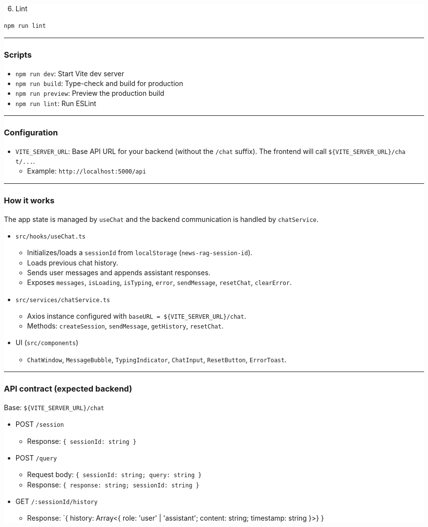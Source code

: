 6) Lint
```bash
npm run lint
```

---

### Scripts
- `npm run dev`: Start Vite dev server
- `npm run build`: Type-check and build for production
- `npm run preview`: Preview the production build
- `npm run lint`: Run ESLint

---

### Configuration
- `VITE_SERVER_URL`: Base API URL for your backend (without the `/chat` suffix). The frontend will call `${VITE_SERVER_URL}/chat/...`.
  - Example: `http://localhost:5000/api`

---

### How it works

The app state is managed by `useChat` and the backend communication is handled by `chatService`.

- `src/hooks/useChat.ts`
  - Initializes/loads a `sessionId` from `localStorage` (`news-rag-session-id`).
  - Loads previous chat history.
  - Sends user messages and appends assistant responses.
  - Exposes `messages`, `isLoading`, `isTyping`, `error`, `sendMessage`, `resetChat`, `clearError`.

- `src/services/chatService.ts`
  - Axios instance configured with `baseURL = ${VITE_SERVER_URL}/chat`.
  - Methods: `createSession`, `sendMessage`, `getHistory`, `resetChat`.

- UI (`src/components`)
  - `ChatWindow`, `MessageBubble`, `TypingIndicator`, `ChatInput`, `ResetButton`, `ErrorToast`.

---

### API contract (expected backend)
Base: `${VITE_SERVER_URL}/chat`

- POST `/session`
  - Response: `{ sessionId: string }`

- POST `/query`
  - Request body: `{ sessionId: string; query: string }`
  - Response: `{ response: string; sessionId: string }`

- GET `/:sessionId/history`
  - Response: `{ history: Array<{ role: 'user' | 'assistant'; content: string; timestamp: string }>} }
